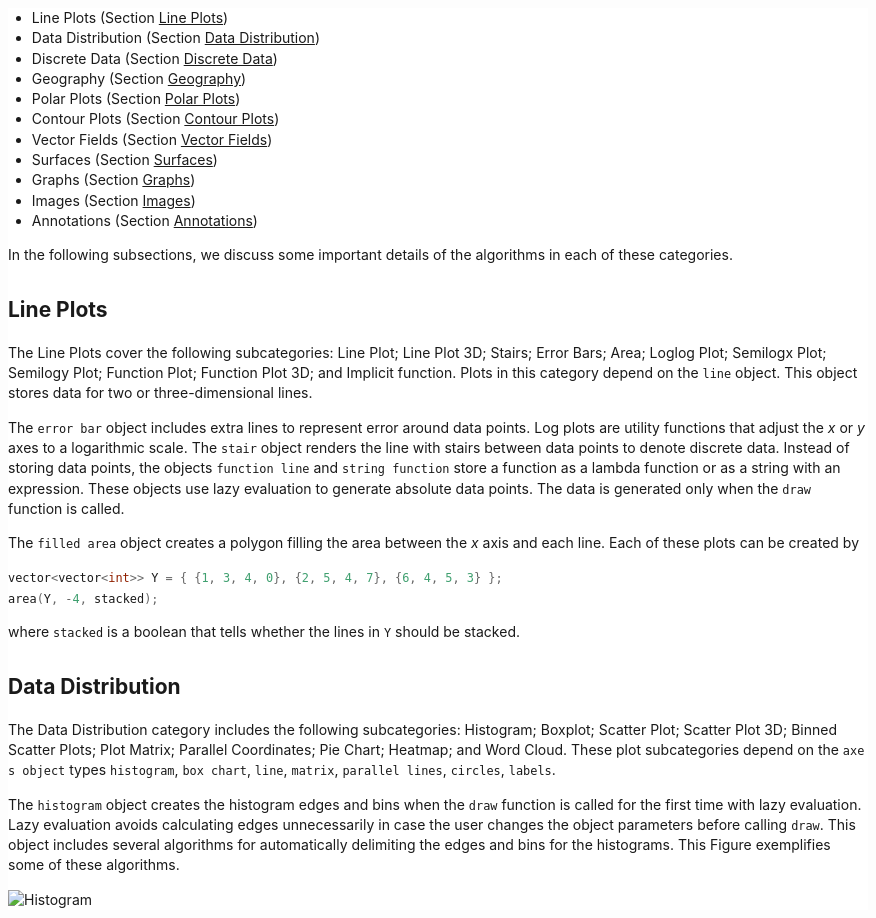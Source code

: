 * Line Plots (Section [Line Plots](#line-plots))
* Data Distribution (Section [Data Distribution](#data-distribution))
* Discrete Data (Section [Discrete Data](#discrete-data))
* Geography (Section [Geography](#geography))
* Polar Plots (Section [Polar Plots](#polar-plots))
* Contour Plots (Section [Contour Plots](#contour-plots))
* Vector Fields (Section [Vector Fields](#vector-fields))
* Surfaces (Section [Surfaces](#surfaces))
* Graphs (Section [Graphs](#graphs))
* Images (Section [Images](#images))
* Annotations (Section [Annotations](#annotations))

In the following subsections, we discuss some important details of the algorithms in each of these categories.

## Line Plots

The Line Plots cover the following subcategories: Line Plot; Line Plot 3D; Stairs; Error Bars; Area; Loglog Plot; Semilogx Plot; Semilogy Plot; Function Plot; Function Plot 3D; and Implicit function. Plots in this category depend on the `line` object. This object stores data for two or three-dimensional lines.

The `error bar` object includes extra lines to represent error around data points. Log plots are utility functions that adjust the $x$ or $y$ axes to a logarithmic scale. The `stair` object renders the line with stairs between data points to denote discrete data. Instead of storing data points, the objects `function line` and `string function` store a function as a lambda function or as a string with an expression. These objects use lazy evaluation to generate absolute data points. The data is generated only when the `draw` function is called.

The `filled area` object creates a polygon filling the area between the $x$ axis and each line. Each of these plots can be created by

```cpp
vector<vector<int>> Y = { {1, 3, 4, 0}, {2, 5, 4, 7}, {6, 4, 5, 3} };
area(Y, -4, stacked);
```

where `stacked` is a boolean that tells whether the lines in `Y` should be stacked.

## Data Distribution

The Data Distribution category includes the following subcategories: Histogram; Boxplot; Scatter Plot; Scatter Plot 3D; Binned Scatter Plots; Plot Matrix; Parallel Coordinates; Pie Chart; Heatmap; and Word Cloud. These plot subcategories depend on the `axes object` types `histogram`, `box chart`, `line`, `matrix`, `parallel lines`, `circles`, `labels`.

The `histogram` object creates the histogram edges and bins when the `draw` function is called for the first time with lazy evaluation. Lazy evaluation avoids calculating edges unnecessarily in case the user changes the object parameters before calling `draw`. This object includes several algorithms for automatically delimiting the edges and bins for the histograms. This Figure exemplifies some of these algorithms.

![Histogram](img/histogram_2.png)
